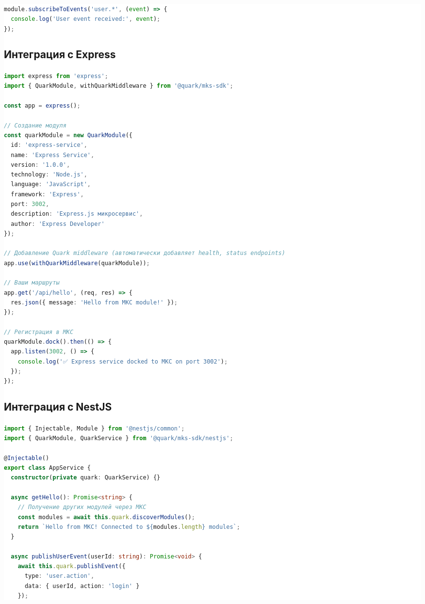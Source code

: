```typescript
module.subscribeToEvents('user.*', (event) => {
  console.log('User event received:', event);
});
```

## Интеграция с Express

```typescript
import express from 'express';
import { QuarkModule, withQuarkMiddleware } from '@quark/mks-sdk';

const app = express();

// Создание модуля
const quarkModule = new QuarkModule({
  id: 'express-service',
  name: 'Express Service',
  version: '1.0.0',
  technology: 'Node.js',
  language: 'JavaScript',
  framework: 'Express',
  port: 3002,
  description: 'Express.js микросервис',
  author: 'Express Developer'
});

// Добавление Quark middleware (автоматически добавляет health, status endpoints)
app.use(withQuarkMiddleware(quarkModule));

// Ваши маршруты
app.get('/api/hello', (req, res) => {
  res.json({ message: 'Hello from МКС module!' });
});

// Регистрация в МКС
quarkModule.dock().then(() => {
  app.listen(3002, () => {
    console.log('✅ Express service docked to МКС on port 3002');
  });
});
```

## Интеграция с NestJS

```typescript
import { Injectable, Module } from '@nestjs/common';
import { QuarkModule, QuarkService } from '@quark/mks-sdk/nestjs';

@Injectable()
export class AppService {
  constructor(private quark: QuarkService) {}
  
  async getHello(): Promise<string> {
    // Получение других модулей через МКС
    const modules = await this.quark.discoverModules();
    return `Hello from МКС! Connected to ${modules.length} modules`;
  }
  
  async publishUserEvent(userId: string): Promise<void> {
    await this.quark.publishEvent({
      type: 'user.action',
      data: { userId, action: 'login' }
    });
```